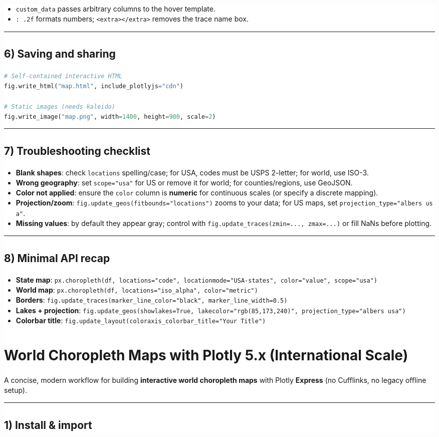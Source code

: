 - `custom_data` passes arbitrary columns to the hover template.
- `: .2f` formats numbers; `<extra></extra>` removes the trace name box.

---

## 6) Saving and sharing

```python
# Self-contained interactive HTML
fig.write_html("map.html", include_plotlyjs="cdn")

# Static images (needs kaleido)
fig.write_image("map.png", width=1400, height=900, scale=2)
```

---

## 7) Troubleshooting checklist

- **Blank shapes**: check `locations` spelling/case; for USA, codes must be USPS
  2-letter; for world, use ISO-3.
- **Wrong geography**: set `scope="usa"` for US or remove it for world; for
  counties/regions, use GeoJSON.
- **Color not applied**: ensure the `color` column is **numeric** for continuous
  scales (or specify a discrete mapping).
- **Projection/zoom**: `fig.update_geos(fitbounds="locations")` zooms to your
  data; for US maps, set `projection_type="albers usa"`.
- **Missing values**: by default they appear gray; control with
  `fig.update_traces(zmin=..., zmax=...)` or fill NaNs before plotting.

---

## 8) Minimal API recap

- **State map**:
  `px.choropleth(df, locations="code", locationmode="USA-states", color="value", scope="usa")`
- **World map**: `px.choropleth(df, locations="iso_alpha", color="metric")`
- **Borders**:
  `fig.update_traces(marker_line_color="black", marker_line_width=0.5)`
- **Lakes + projection**:
  `fig.update_geos(showlakes=True, lakecolor="rgb(85,173,240)", projection_type="albers usa")`
- **Colorbar title**: `fig.update_layout(coloraxis_colorbar_title="Your Title")`

# World Choropleth Maps with Plotly 5.x (International Scale)

A concise, modern workflow for building **interactive world choropleth maps**
with Plotly **Express** (no Cufflinks, no legacy offline setup).

---

## 1) Install & import

